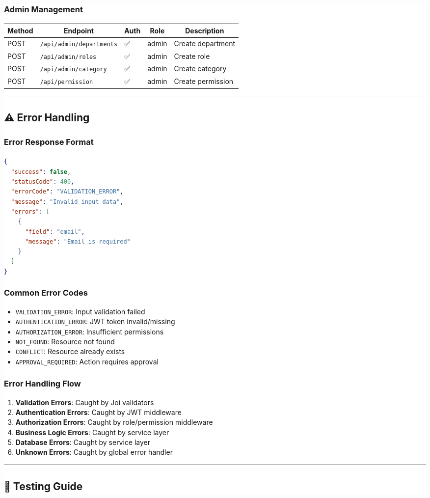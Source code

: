 ### Admin Management
| Method | Endpoint | Auth | Role | Description |
|--------|----------|------|------|-------------|
| POST | `/api/admin/departments` | ✅ | admin | Create department |
| POST | `/api/admin/roles` | ✅ | admin | Create role |
| POST | `/api/admin/category` | ✅ | admin | Create category |
| POST | `/api/permission` | ✅ | admin | Create permission |

---

## ⚠️ Error Handling

### Error Response Format
```json
{
  "success": false,
  "statusCode": 400,
  "errorCode": "VALIDATION_ERROR",
  "message": "Invalid input data",
  "errors": [
    {
      "field": "email",
      "message": "Email is required"
    }
  ]
}
```

### Common Error Codes
- `VALIDATION_ERROR`: Input validation failed
- `AUTHENTICATION_ERROR`: JWT token invalid/missing
- `AUTHORIZATION_ERROR`: Insufficient permissions
- `NOT_FOUND`: Resource not found
- `CONFLICT`: Resource already exists
- `APPROVAL_REQUIRED`: Action requires approval

### Error Handling Flow
1. **Validation Errors**: Caught by Joi validators
2. **Authentication Errors**: Caught by JWT middleware
3. **Authorization Errors**: Caught by role/permission middleware
4. **Business Logic Errors**: Caught by service layer
5. **Database Errors**: Caught by service layer
6. **Unknown Errors**: Caught by global error handler

---

## 🧪 Testing Guide

